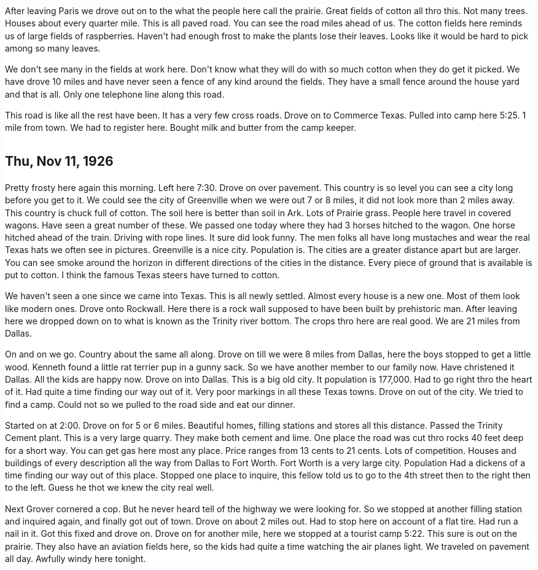 After leaving Paris we drove out on to the what the people here call the prairie. Great fields of cotton all thro this. Not many trees. Houses about every quarter mile. This is all paved road. You can see the road miles ahead of us. The cotton fields here reminds us of large fields of raspberries. Haven't had enough frost to make the plants lose their leaves. Looks like it would be hard to pick among so many leaves.

We don't see many in the fields at work here. Don't know what they will do with so much cotton when they do get it picked. We have drove 10 miles and have never seen a fence of any kind around the fields. They have a small fence around the house yard and that is all. Only one telephone line along this road.

This road is like all the rest have been. It has a very few cross roads. Drove on to Commerce Texas. Pulled into camp here 5:25. 1 mile from town. We had to register here. Bought milk and butter from the camp keeper.

## Thu, Nov 11, 1926
Pretty frosty here again this morning. Left here 7:30. Drove on over pavement. This country is so level you can see a city long before you get to it. We could see the city of Greenville when we were out 7 or 8 miles, it did not look more than 2 miles away. This country is chuck full of cotton. The soil here is better than soil in Ark. Lots of Prairie grass. People here travel in covered wagons. Have seen a great number of these. We passed one today where they had 3 horses hitched to the wagon. One horse hitched ahead of the train. Driving with rope lines. It sure did look funny. The men folks all have long mustaches and wear the real Texas hats we often see in pictures. Greenville is a nice city. Population is. The cities are a greater distance apart but are larger. You can see smoke around the horizon in different directions of the cities in the distance. Every piece of ground that is available is put to cotton. I think the famous Texas steers have turned to cotton.

We haven't seen a one since we came into Texas. This is all newly settled. Almost every house is a new one. Most of them look like modern ones. Drove onto Rockwall. Here there is a rock wall supposed to have been built by prehistoric man. After leaving here we dropped down on to what is known as the Trinity river bottom. The crops thro here are real good. We are 21 miles from Dallas.

On and on we go. Country about the same all along. Drove on till we were 8 miles from Dallas, here the boys stopped to get a little wood. Kenneth found a little rat terrier pup in a gunny sack. So we have another member to our family now. Have christened it Dallas. All the kids are happy now. Drove on into Dallas. This is a big old city. It population is 177,000. Had to go right thro the heart of it. Had quite a time finding our way out of it. Very poor markings in all these Texas towns. Drove on out of the city. We tried to find a camp. Could not so we pulled to the road side and eat our dinner.

Started on at 2:00. Drove on for 5 or 6 miles. Beautiful homes, filling stations and stores all this distance. Passed the Trinity Cement plant. This is a very large quarry. They make both cement and lime. One place the road was cut thro rocks 40 feet deep for a short way. You can get gas here most any place. Price ranges from 13 cents to 21 cents. Lots of competition. Houses and buildings of every description all the way from Dallas to Fort Worth. Fort Worth is a very large city. Population Had a dickens of a time finding our way out of this place. Stopped one place to inquire, this fellow told us to go to the 4th street then to the right then to the left. Guess he thot we knew the city real well.

Next Grover cornered a cop. But he never heard tell of the highway we were looking for. So we stopped at another filling station and inquired again, and finally got out of town. Drove on about 2 miles out. Had to stop here on account of a flat tire. Had run a nail in it. Got this fixed and drove on. Drove on for another mile, here we stopped at a tourist camp 5:22. This sure is out on the prairie. They also have an aviation fields here, so the kids had quite a time watching the air planes light. We traveled on pavement all day. Awfully windy here tonight.
